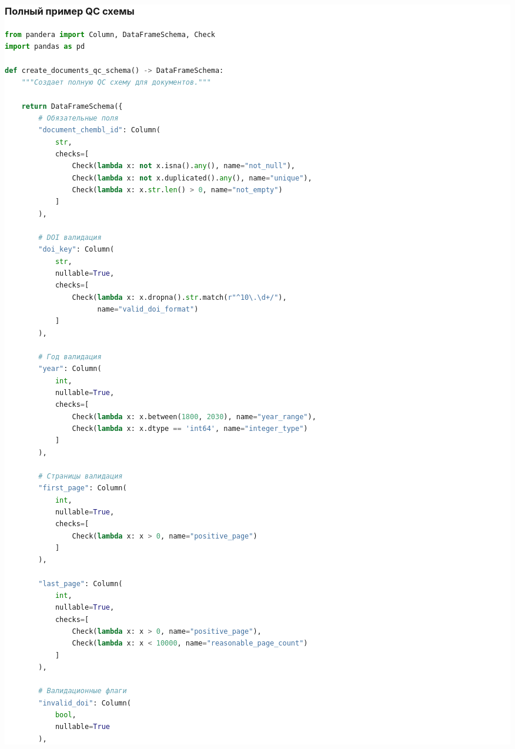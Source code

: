 ### Полный пример QC схемы

```python
from pandera import Column, DataFrameSchema, Check
import pandas as pd

def create_documents_qc_schema() -> DataFrameSchema:
    """Создает полную QC схему для документов."""
    
    return DataFrameSchema({
        # Обязательные поля
        "document_chembl_id": Column(
            str,
            checks=[
                Check(lambda x: not x.isna().any(), name="not_null"),
                Check(lambda x: not x.duplicated().any(), name="unique"),
                Check(lambda x: x.str.len() > 0, name="not_empty")
            ]
        ),
        
        # DOI валидация
        "doi_key": Column(
            str,
            nullable=True,
            checks=[
                Check(lambda x: x.dropna().str.match(r"^10\.\d+/"), 
                      name="valid_doi_format")
            ]
        ),
        
        # Год валидация
        "year": Column(
            int,
            nullable=True,
            checks=[
                Check(lambda x: x.between(1800, 2030), name="year_range"),
                Check(lambda x: x.dtype == 'int64', name="integer_type")
            ]
        ),
        
        # Страницы валидация
        "first_page": Column(
            int,
            nullable=True,
            checks=[
                Check(lambda x: x > 0, name="positive_page")
            ]
        ),
        
        "last_page": Column(
            int,
            nullable=True,
            checks=[
                Check(lambda x: x > 0, name="positive_page"),
                Check(lambda x: x < 10000, name="reasonable_page_count")
            ]
        ),
        
        # Валидационные флаги
        "invalid_doi": Column(
            bool,
            nullable=True
        ),
```